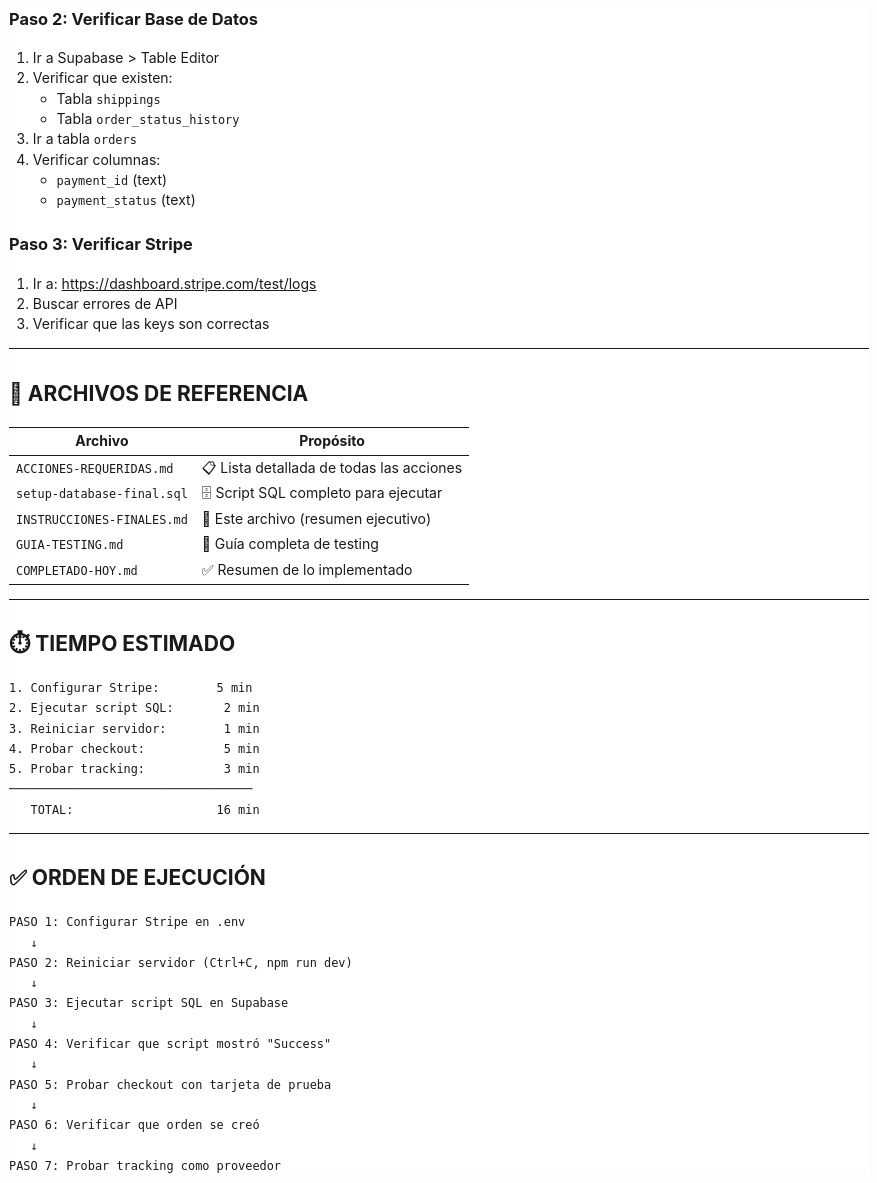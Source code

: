 ### Paso 2: Verificar Base de Datos

1. Ir a Supabase > Table Editor
2. Verificar que existen:
   - Tabla `shippings`
   - Tabla `order_status_history`
3. Ir a tabla `orders`
4. Verificar columnas:
   - `payment_id` (text)
   - `payment_status` (text)

### Paso 3: Verificar Stripe

1. Ir a: https://dashboard.stripe.com/test/logs
2. Buscar errores de API
3. Verificar que las keys son correctas

---

## 📁 ARCHIVOS DE REFERENCIA

| Archivo | Propósito |
|---------|-----------|
| `ACCIONES-REQUERIDAS.md` | 📋 Lista detallada de todas las acciones |
| `setup-database-final.sql` | 🗄️ Script SQL completo para ejecutar |
| `INSTRUCCIONES-FINALES.md` | 📖 Este archivo (resumen ejecutivo) |
| `GUIA-TESTING.md` | 🧪 Guía completa de testing |
| `COMPLETADO-HOY.md` | ✅ Resumen de lo implementado |

---

## ⏱️ TIEMPO ESTIMADO

```
1. Configurar Stripe:        5 min
2. Ejecutar script SQL:       2 min
3. Reiniciar servidor:        1 min
4. Probar checkout:           5 min
5. Probar tracking:           3 min
──────────────────────────────────
   TOTAL:                    16 min
```

---

## ✅ ORDEN DE EJECUCIÓN

```
PASO 1: Configurar Stripe en .env
   ↓
PASO 2: Reiniciar servidor (Ctrl+C, npm run dev)
   ↓
PASO 3: Ejecutar script SQL en Supabase
   ↓
PASO 4: Verificar que script mostró "Success"
   ↓
PASO 5: Probar checkout con tarjeta de prueba
   ↓
PASO 6: Verificar que orden se creó
   ↓
PASO 7: Probar tracking como proveedor
```